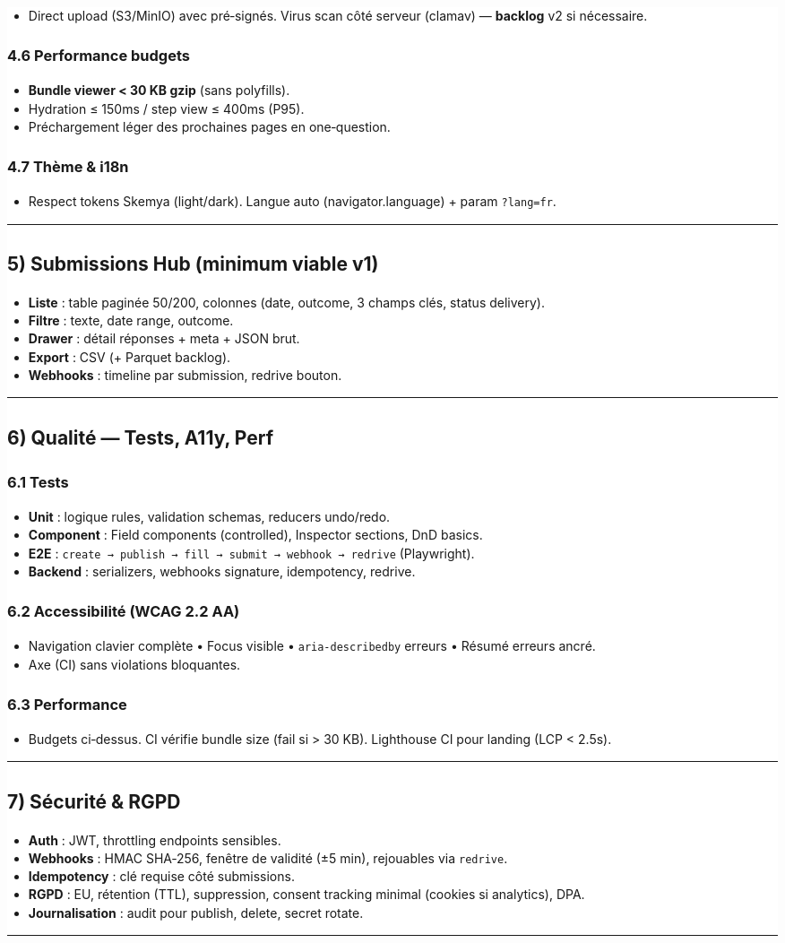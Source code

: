 - Direct upload (S3/MinIO) avec pré‑signés. Virus scan côté serveur (clamav) — **backlog** v2 si nécessaire.

### 4.6 Performance budgets

- **Bundle viewer < 30 KB gzip** (sans polyfills).
- Hydration ≤ 150ms / step view ≤ 400ms (P95).
- Préchargement léger des prochaines pages en one‑question.

### 4.7 Thème & i18n

- Respect tokens Skemya (light/dark). Langue auto (navigator.language) + param `?lang=fr`.

---

## 5) Submissions Hub (minimum viable v1)

- **Liste** : table paginée 50/200, colonnes (date, outcome, 3 champs clés, status delivery).
- **Filtre** : texte, date range, outcome.
- **Drawer** : détail réponses + meta + JSON brut.
- **Export** : CSV (+ Parquet backlog).
- **Webhooks** : timeline par submission, redrive bouton.

---

## 6) Qualité — Tests, A11y, Perf

### 6.1 Tests

- **Unit** : logique rules, validation schemas, reducers undo/redo.
- **Component** : Field components (controlled), Inspector sections, DnD basics.
- **E2E** : `create → publish → fill → submit → webhook → redrive` (Playwright).
- **Backend** : serializers, webhooks signature, idempotency, redrive.

### 6.2 Accessibilité (WCAG 2.2 AA)

- Navigation clavier complète • Focus visible • `aria-describedby` erreurs • Résumé erreurs ancré.
- Axe (CI) sans violations bloquantes.

### 6.3 Performance

- Budgets ci‑dessus. CI vérifie bundle size (fail si > 30 KB). Lighthouse CI pour landing (LCP < 2.5s).

---

## 7) Sécurité & RGPD

- **Auth** : JWT, throttling endpoints sensibles.
- **Webhooks** : HMAC SHA‑256, fenêtre de validité (±5 min), rejouables via `redrive`.
- **Idempotency** : clé requise côté submissions.
- **RGPD** : EU, rétention (TTL), suppression, consent tracking minimal (cookies si analytics), DPA.
- **Journalisation** : audit pour publish, delete, secret rotate.

---